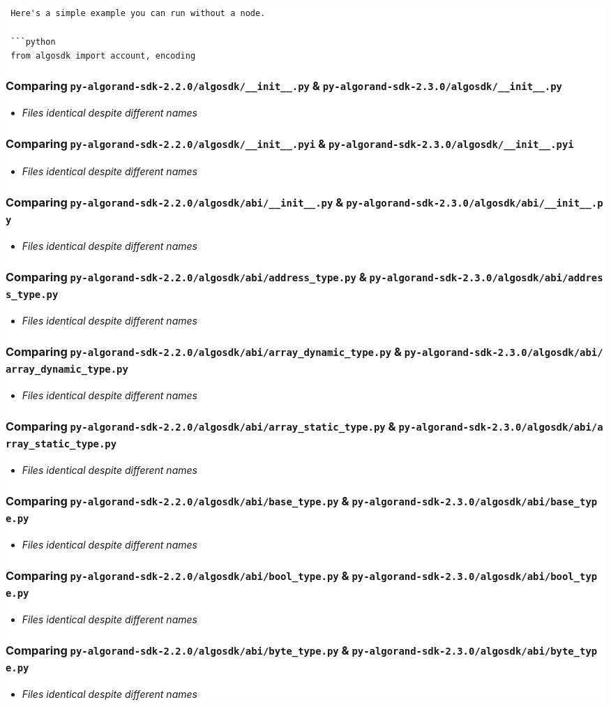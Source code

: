 ```diff
 Here's a simple example you can run without a node.
 
 ```python
 from algosdk import account, encoding
```

### Comparing `py-algorand-sdk-2.2.0/algosdk/__init__.py` & `py-algorand-sdk-2.3.0/algosdk/__init__.py`

 * *Files identical despite different names*

### Comparing `py-algorand-sdk-2.2.0/algosdk/__init__.pyi` & `py-algorand-sdk-2.3.0/algosdk/__init__.pyi`

 * *Files identical despite different names*

### Comparing `py-algorand-sdk-2.2.0/algosdk/abi/__init__.py` & `py-algorand-sdk-2.3.0/algosdk/abi/__init__.py`

 * *Files identical despite different names*

### Comparing `py-algorand-sdk-2.2.0/algosdk/abi/address_type.py` & `py-algorand-sdk-2.3.0/algosdk/abi/address_type.py`

 * *Files identical despite different names*

### Comparing `py-algorand-sdk-2.2.0/algosdk/abi/array_dynamic_type.py` & `py-algorand-sdk-2.3.0/algosdk/abi/array_dynamic_type.py`

 * *Files identical despite different names*

### Comparing `py-algorand-sdk-2.2.0/algosdk/abi/array_static_type.py` & `py-algorand-sdk-2.3.0/algosdk/abi/array_static_type.py`

 * *Files identical despite different names*

### Comparing `py-algorand-sdk-2.2.0/algosdk/abi/base_type.py` & `py-algorand-sdk-2.3.0/algosdk/abi/base_type.py`

 * *Files identical despite different names*

### Comparing `py-algorand-sdk-2.2.0/algosdk/abi/bool_type.py` & `py-algorand-sdk-2.3.0/algosdk/abi/bool_type.py`

 * *Files identical despite different names*

### Comparing `py-algorand-sdk-2.2.0/algosdk/abi/byte_type.py` & `py-algorand-sdk-2.3.0/algosdk/abi/byte_type.py`

 * *Files identical despite different names*
